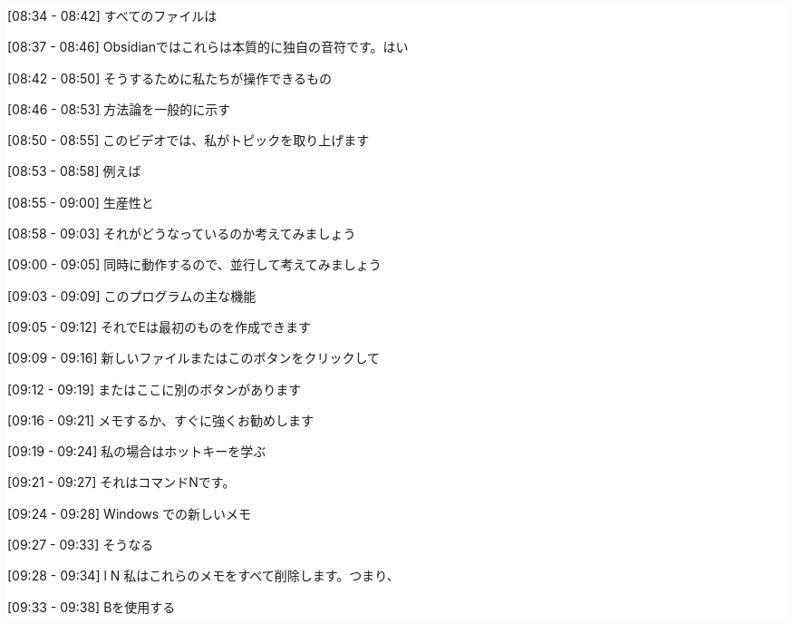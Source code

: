 [08:34 - 08:42]
すべてのファイルは

[08:37 - 08:46]
Obsidianではこれらは本質的に独自の音符です。はい

[08:42 - 08:50]
そうするために私たちが操作できるもの

[08:46 - 08:53]
方法論を一般的に示す

[08:50 - 08:55]
このビデオでは、私がトピックを取り上げます

[08:53 - 08:58]
例えば

[08:55 - 09:00]
生産性と

[08:58 - 09:03]
それがどうなっているのか考えてみましょう

[09:00 - 09:05]
同時に動作するので、並行して考えてみましょう

[09:03 - 09:09]
このプログラムの主な機能

[09:05 - 09:12]
それでEは最初のものを作成できます

[09:09 - 09:16]
新しいファイルまたはこのボタンをクリックして

[09:12 - 09:19]
またはここに別のボタンがあります

[09:16 - 09:21]
メモするか、すぐに強くお勧めします

[09:19 - 09:24]
私の場合はホットキーを学ぶ

[09:21 - 09:27]
それはコマンドNです。

[09:24 - 09:28]
Windows での新しいメモ

[09:27 - 09:33]
そうなる

[09:28 - 09:34]
l N 私はこれらのメモをすべて削除します。つまり、

[09:33 - 09:38]
Bを使用する
